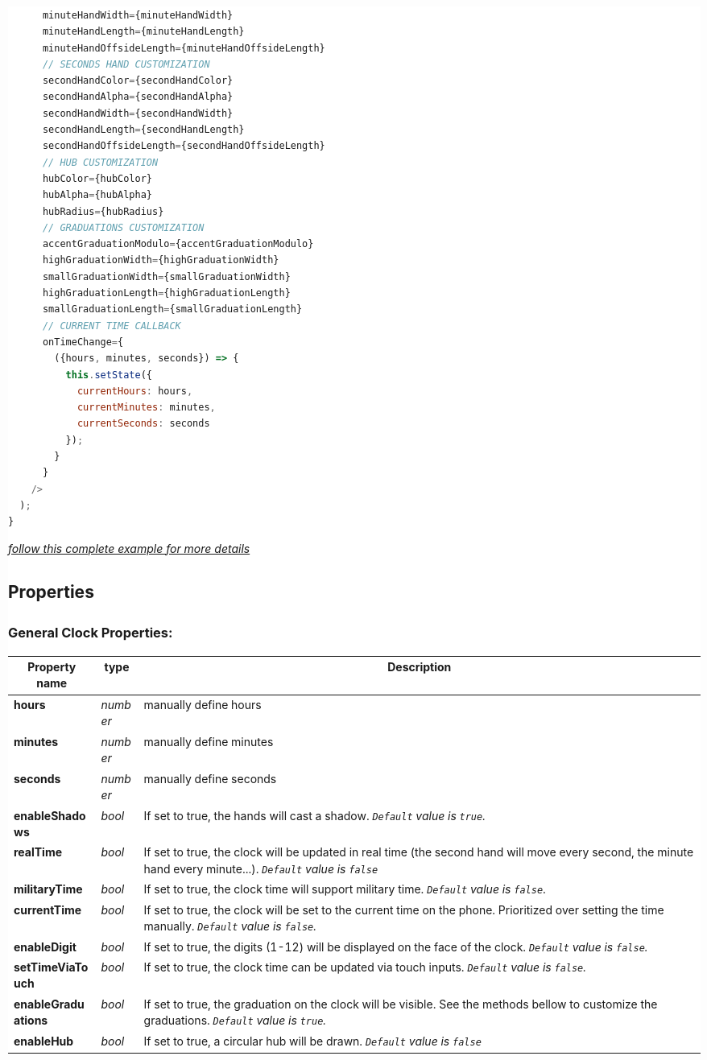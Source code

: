 ```javascript
      minuteHandWidth={minuteHandWidth}
      minuteHandLength={minuteHandLength}
      minuteHandOffsideLength={minuteHandOffsideLength}
      // SECONDS HAND CUSTOMIZATION
      secondHandColor={secondHandColor}
      secondHandAlpha={secondHandAlpha}
      secondHandWidth={secondHandWidth}
      secondHandLength={secondHandLength}
      secondHandOffsideLength={secondHandOffsideLength}
      // HUB CUSTOMIZATION
      hubColor={hubColor}
      hubAlpha={hubAlpha}
      hubRadius={hubRadius}
      // GRADUATIONS CUSTOMIZATION
      accentGraduationModulo={accentGraduationModulo}
      highGraduationWidth={highGraduationWidth}
      smallGraduationWidth={smallGraduationWidth}
      highGraduationLength={highGraduationLength}
      smallGraduationLength={smallGraduationLength}
      // CURRENT TIME CALLBACK
      onTimeChange={
        ({hours, minutes, seconds}) => {
          this.setState({
            currentHours: hours,
            currentMinutes: minutes,
            currentSeconds: seconds
          });
        }
      }
    />
  );
}
```

*[follow this complete example for more details](https://github.com/MacKentoch/rn-analog-clock/blob/master/example/index.ios.js)*


## Properties

### General Clock Properties:
| Property name | type | Description |
| --- | --- | --- |
| **hours** | *number* | manually define hours |
| **minutes** | *number* | manually define minutes |
| **seconds** | *number* | manually define seconds |
| **enableShadows** | *bool* | If set to true, the hands will cast a shadow. *`Default` value is `true`.* |
| **realTime** | *bool* | If set to true, the clock will be updated in real time (the second hand will move every second, the minute hand every minute...). *`Default` value is `false`* |
| **militaryTime** | *bool* | If set to true, the clock time will support military time. *`Default` value is `false`*. |
| **currentTime** | *bool* | If set to true, the clock will be set to the current time on the phone. Prioritized over setting the time manually. *`Default` value is `false`.* |
| **enableDigit** | *bool* | If set to true, the digits (1-12) will be displayed on the face of the clock. *`Default` value is `false`.* |
| **setTimeViaTouch** | *bool* | If set to true, the clock time can be updated via touch inputs. *`Default` value is `false`.* |
| **enableGraduations** | *bool* | If set to true, the graduation on the clock will be visible. See the methods bellow to customize the graduations. *`Default` value is `true`.* |
| **enableHub** | *bool* | If set to true, a circular hub will be drawn. *`Default` value is `false`* |
